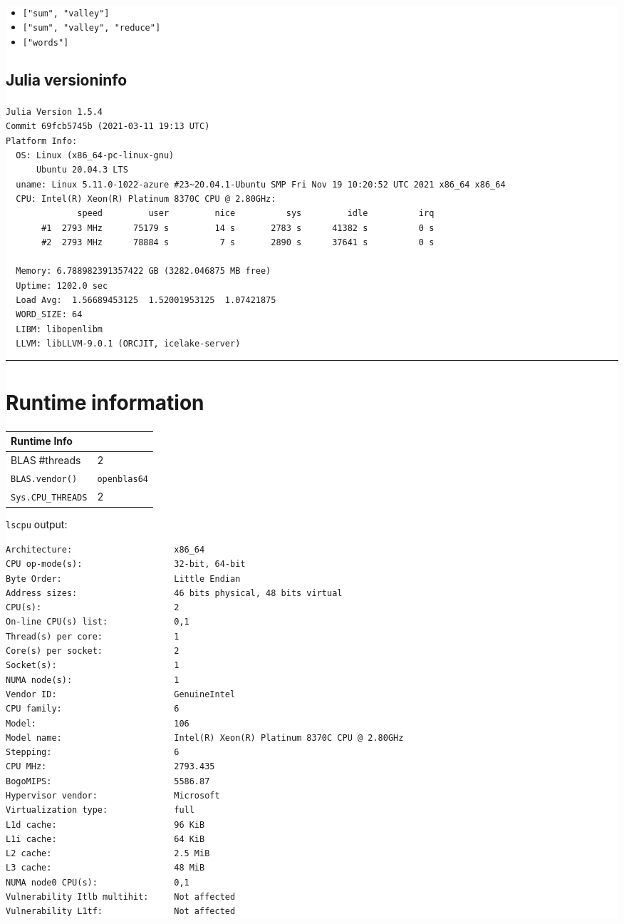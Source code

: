 - `["sum", "valley"]`
- `["sum", "valley", "reduce"]`
- `["words"]`

## Julia versioninfo
```
Julia Version 1.5.4
Commit 69fcb5745b (2021-03-11 19:13 UTC)
Platform Info:
  OS: Linux (x86_64-pc-linux-gnu)
      Ubuntu 20.04.3 LTS
  uname: Linux 5.11.0-1022-azure #23~20.04.1-Ubuntu SMP Fri Nov 19 10:20:52 UTC 2021 x86_64 x86_64
  CPU: Intel(R) Xeon(R) Platinum 8370C CPU @ 2.80GHz: 
              speed         user         nice          sys         idle          irq
       #1  2793 MHz      75179 s         14 s       2783 s      41382 s          0 s
       #2  2793 MHz      78884 s          7 s       2890 s      37641 s          0 s
       
  Memory: 6.788982391357422 GB (3282.046875 MB free)
  Uptime: 1202.0 sec
  Load Avg:  1.56689453125  1.52001953125  1.07421875
  WORD_SIZE: 64
  LIBM: libopenlibm
  LLVM: libLLVM-9.0.1 (ORCJIT, icelake-server)
```

---
# Runtime information
| Runtime Info | |
|:--|:--|
| BLAS #threads | 2 |
| `BLAS.vendor()` | `openblas64` |
| `Sys.CPU_THREADS` | 2 |

`lscpu` output:

    Architecture:                    x86_64
    CPU op-mode(s):                  32-bit, 64-bit
    Byte Order:                      Little Endian
    Address sizes:                   46 bits physical, 48 bits virtual
    CPU(s):                          2
    On-line CPU(s) list:             0,1
    Thread(s) per core:              1
    Core(s) per socket:              2
    Socket(s):                       1
    NUMA node(s):                    1
    Vendor ID:                       GenuineIntel
    CPU family:                      6
    Model:                           106
    Model name:                      Intel(R) Xeon(R) Platinum 8370C CPU @ 2.80GHz
    Stepping:                        6
    CPU MHz:                         2793.435
    BogoMIPS:                        5586.87
    Hypervisor vendor:               Microsoft
    Virtualization type:             full
    L1d cache:                       96 KiB
    L1i cache:                       64 KiB
    L2 cache:                        2.5 MiB
    L3 cache:                        48 MiB
    NUMA node0 CPU(s):               0,1
    Vulnerability Itlb multihit:     Not affected
    Vulnerability L1tf:              Not affected